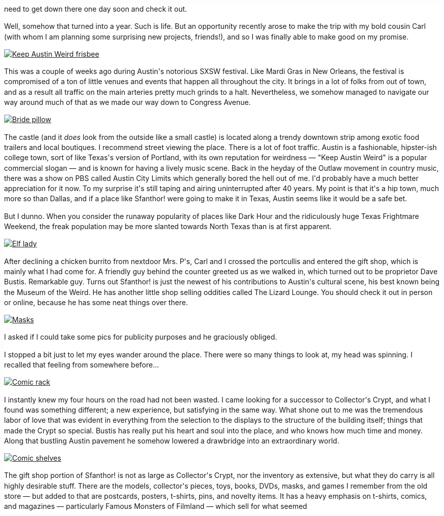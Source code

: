 need to get down there one day soon and check it out.</p> <p>Well, somehow that turned into a year. Such is life. But an opportunity recently arose to make the trip with my bold cousin Carl (with whom I am planning some surprising new projects, friends!), and so I was finally able to make good on my promise.</p> <a data-flickr-embed="true" href="https://www.flickr.com/photos/tobyjmarks/25343660184/in/dateposted-public/" title="Keep Austin Weird frisbee"><img alt="Keep Austin Weird frisbee" height="427" src="https://farm2.staticflickr.com/1462/25343660184_e88e16e3ab_z.jpg" width="640" /></a><script async="" charset="utf-8" src="//embedr.flickr.com/assets/client-code.js"></script> <p>This was a couple of weeks ago during Austin's notorious SXSW festival. Like Mardi Gras in New Orleans, the festival is compromised of a ton of little venues and events that happen all throughout the city. It brings in a lot of folks from out of town, and as a result all traffic on the main arteries pretty much grinds to a halt. Nevertheless, we somehow managed to navigate our way around much of that as we made our way down to Congress Avenue.</p> <a data-flickr-embed="true" href="https://www.flickr.com/photos/tobyjmarks/25950450886/in/dateposted-public/" title="Bride pillow"><img alt="Bride pillow" height="427" src="https://farm2.staticflickr.com/1641/25950450886_d3a2448c0c_z.jpg" width="640" /></a><script async="" charset="utf-8" src="//embedr.flickr.com/assets/client-code.js"></script> <p>The castle (and it *does* look from the outside like a small castle) is located along a trendy downtown strip among exotic food trailers and local boutiques. I recommend street viewing the place. There is a lot of foot traffic. Austin is a fashionable, hipster-ish college town, sort of like Texas's version of Portland, with its own reputation for weirdness — "Keep Austin Weird" is a popular commercial slogan — and is known for having a lively music scene. Back in the heyday of the Outlaw movement in country music, there was a show on PBS called Austin City Limits which generally bored the hell out of me. I'd probably have a much better appreciation for it now. To my surprise it's still taping and airing uninterrupted after 40 years. My point is that it's a hip town, much more so than Dallas, and if a place like Sfanthor! were going to make it in Texas, Austin seems like it would be a safe bet.</p> <p>But I dunno. When you consider the runaway popularity of places like Dark Hour and the ridiculously huge Texas Frightmare Weekend, the freak population may be more slanted towards North Texas than is at first apparent.</p> <a data-flickr-embed="true" href="https://www.flickr.com/photos/tobyjmarks/25881404361/in/dateposted-public/" title="Elf lady"><img alt="Elf lady" height="427" src="https://farm2.staticflickr.com/1697/25881404361_125e7c56d5_z.jpg" width="640" /></a><script async="" charset="utf-8" src="//embedr.flickr.com/assets/client-code.js"></script> <p>After declining a chicken burrito from nextdoor Mrs. P's, Carl and I crossed the portcullis and entered the gift shop, which is mainly what I had come for. A friendly guy behind the counter greeted us as we walked in, which turned out to be proprietor Dave Bustis. Remarkable guy. Turns out Sfanthor! is just the newest of his contributions to Austin's cultural scene, his best known being the Museum of the Weird. He has another little shop selling oddities called The Lizard Lounge. You should check it out in person or online, because he has some neat things over there.</p> <a data-flickr-embed="true" href="https://www.flickr.com/photos/tobyjmarks/25675802480/in/dateposted-public/" title="Masks"><img alt="Masks" height="427" src="https://farm2.staticflickr.com/1666/25675802480_d886c6bff0_z.jpg" width="640" /></a><script async="" charset="utf-8" src="//embedr.flickr.com/assets/client-code.js"></script> <p>I asked if I could take some pics for publicity purposes and he graciously obliged.</p> <p>I stopped a bit just to let my eyes wander around the place. There were so many things to look at, my head was spinning. I recalled that feeling from somewhere before…</p> <a data-flickr-embed="true" href="https://www.flickr.com/photos/tobyjmarks/25675800020/in/dateposted-public/" title="Comic rack"><img alt="Comic rack" height="640" src="https://farm2.staticflickr.com/1680/25675800020_7e53c04ab1_z.jpg" width="427" /></a><script async="" charset="utf-8" src="//embedr.flickr.com/assets/client-code.js"></script> <p>I instantly knew my four hours on the road had not been wasted. I came looking for a successor to Collector's Crypt, and what I found was something different; a new experience, but satisfying in the same way. What shone out to me was the tremendous labor of love that was evident in everything from the selection to the displays to the structure of the building itself; things that made the Crypt so special. Bustis has really put his heart and soul into the place, and who knows how much time and money. Along that bustling Austin pavement he somehow lowered a drawbridge into an extraordinary world.</p> <a data-flickr-embed="true" href="https://www.flickr.com/photos/tobyjmarks/25855557092/in/dateposted-public/" title="Comic shelves"><img alt="Comic shelves" height="427" src="https://farm2.staticflickr.com/1685/25855557092_5cc50990e6_z.jpg" width="640" /></a><script async="" charset="utf-8" src="//embedr.flickr.com/assets/client-code.js"></script> <p>The gift shop portion of Sfanthor! is not as large as Collector's Crypt, nor the inventory as extensive, but what they do carry is all highly desirable stuff. There are the models, collector's pieces, toys, books, DVDs, masks, and games I remember from the old store — but added to that are postcards, posters, t-shirts, pins, and novelty items. It has a heavy emphasis on t-shirts, comics, and magazines — particularly Famous Monsters of Filmland — which sell for what seemed